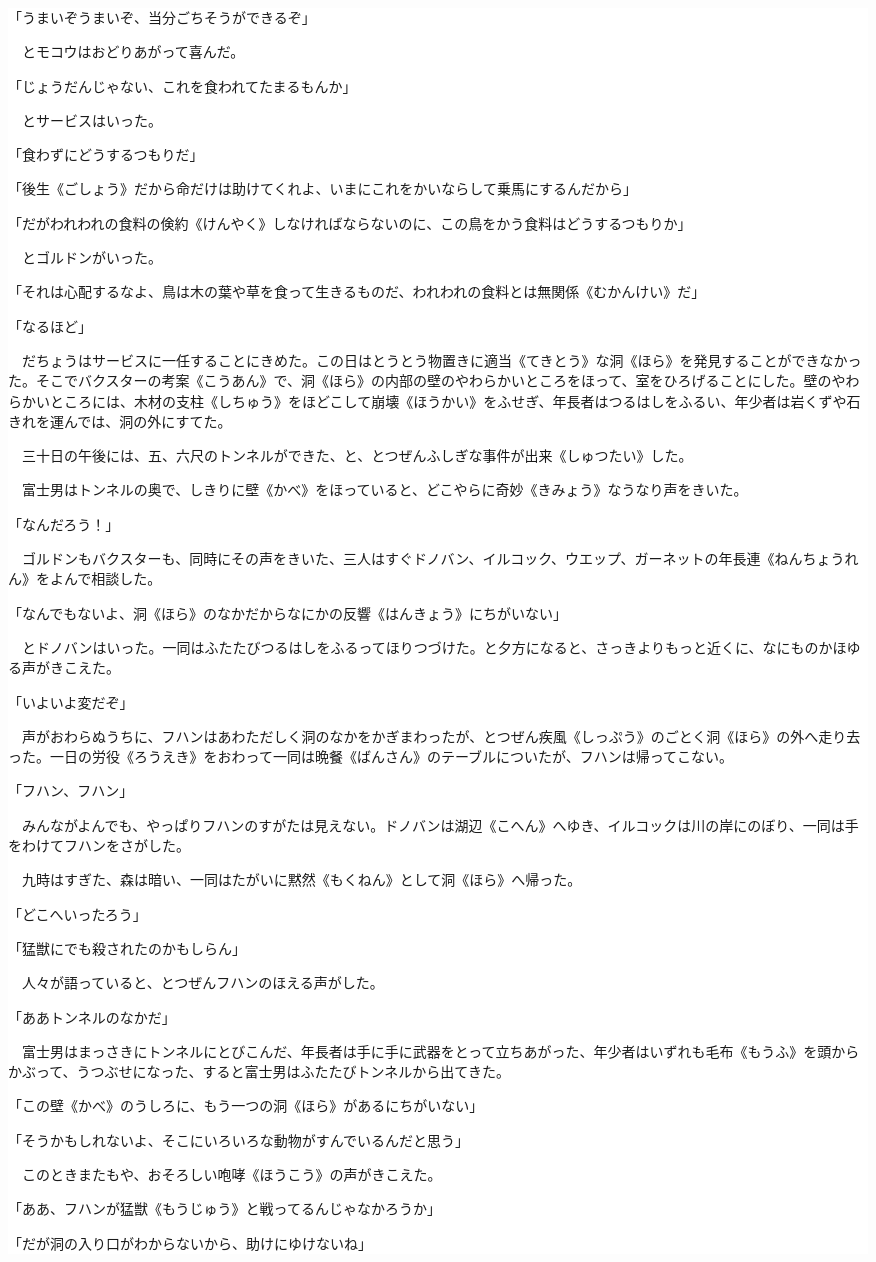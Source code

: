 「うまいぞうまいぞ、当分ごちそうができるぞ」

　とモコウはおどりあがって喜んだ。

「じょうだんじゃない、これを食われてたまるもんか」

　とサービスはいった。

「食わずにどうするつもりだ」

「後生《ごしょう》だから命だけは助けてくれよ、いまにこれをかいならして乗馬にするんだから」

「だがわれわれの食料の倹約《けんやく》しなければならないのに、この鳥をかう食料はどうするつもりか」

　とゴルドンがいった。

「それは心配するなよ、鳥は木の葉や草を食って生きるものだ、われわれの食料とは無関係《むかんけい》だ」

「なるほど」

　だちょうはサービスに一任することにきめた。この日はとうとう物置きに適当《てきとう》な洞《ほら》を発見することができなかった。そこでバクスターの考案《こうあん》で、洞《ほら》の内部の壁のやわらかいところをほって、室をひろげることにした。壁のやわらかいところには、木材の支柱《しちゅう》をほどこして崩壊《ほうかい》をふせぎ、年長者はつるはしをふるい、年少者は岩くずや石きれを運んでは、洞の外にすてた。

　三十日の午後には、五、六尺のトンネルができた、と、とつぜんふしぎな事件が出来《しゅつたい》した。

　富士男はトンネルの奥で、しきりに壁《かべ》をほっていると、どこやらに奇妙《きみょう》なうなり声をきいた。

「なんだろう！」

　ゴルドンもバクスターも、同時にその声をきいた、三人はすぐドノバン、イルコック、ウエップ、ガーネットの年長連《ねんちょうれん》をよんで相談した。

「なんでもないよ、洞《ほら》のなかだからなにかの反響《はんきょう》にちがいない」

　とドノバンはいった。一同はふたたびつるはしをふるってほりつづけた。と夕方になると、さっきよりもっと近くに、なにものかほゆる声がきこえた。

「いよいよ変だぞ」

　声がおわらぬうちに、フハンはあわただしく洞のなかをかぎまわったが、とつぜん疾風《しっぷう》のごとく洞《ほら》の外へ走り去った。一日の労役《ろうえき》をおわって一同は晩餐《ばんさん》のテーブルについたが、フハンは帰ってこない。

「フハン、フハン」

　みんながよんでも、やっぱりフハンのすがたは見えない。ドノバンは湖辺《こへん》へゆき、イルコックは川の岸にのぼり、一同は手をわけてフハンをさがした。

　九時はすぎた、森は暗い、一同はたがいに黙然《もくねん》として洞《ほら》へ帰った。

「どこへいったろう」

「猛獣にでも殺されたのかもしらん」

　人々が語っていると、とつぜんフハンのほえる声がした。

「ああトンネルのなかだ」

　富士男はまっさきにトンネルにとびこんだ、年長者は手に手に武器をとって立ちあがった、年少者はいずれも毛布《もうふ》を頭からかぶって、うつぶせになった、すると富士男はふたたびトンネルから出てきた。

「この壁《かべ》のうしろに、もう一つの洞《ほら》があるにちがいない」

「そうかもしれないよ、そこにいろいろな動物がすんでいるんだと思う」

　このときまたもや、おそろしい咆哮《ほうこう》の声がきこえた。

「ああ、フハンが猛獣《もうじゅう》と戦ってるんじゃなかろうか」

「だが洞の入り口がわからないから、助けにゆけないね」
